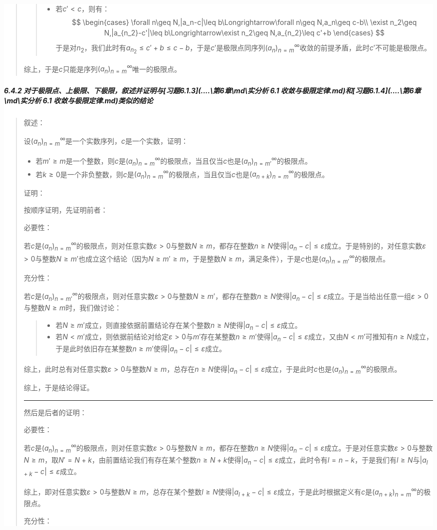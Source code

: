 > >
> > * 若$c'<c$，则有：
> >   $$
> >   \begin{cases}
> >   \forall n\geq N,|a_n-c|\leq b\Longrightarrow\forall n\geq N,a_n\geq c-b\\
> >   \exist n_2\geq N,|a_{n_2}-c'|\leq b\Longrightarrow\exist n_2\geq N,a_{n_2}\leq c'+b
> >   \end{cases}
> >   $$
> >   于是对$n_2$，我们此时有$a_{n_2}\leq c'+b\leq c-b$，于是$c'$是极限点同序列$(a_n)_{n=m}^\infty$收敛的前提矛盾，此时$c'$不可能是极限点。
>
> 综上，于是$c$只能是序列$(a_n)_{n=m}^\infty$唯一的极限点。

##### 6.4.2 对于极限点、上极限、下极限，叙述并证明与[习题6.1.3](..\..\第6章\md\实分析 6.1 收敛与极限定律.md)和[习题6.1.4](..\..\第6章\md\实分析 6.1 收敛与极限定律.md)类似的结论

>叙述：
>
>设$(a_n)_{n=m}^{\infty}$是一个实数序列，$c$是一个实数，证明：
>
>* 若$m'\geq m$是一个整数，则$c$是$(a_n)_{n=m}^{\infty}$的极限点，当且仅当$c$也是$(a_n)_{n=m'}^{\infty}$的极限点。
>* 若$k\geq 0$是一个非负整数，则$c$是$(a_n)_{n=m}^{\infty}$的极限点，当且仅当$c$也是$(a_{n+k})_{n=m}^{\infty}$的极限点。
>
>证明：
>
>按顺序证明，先证明前者：
>
>必要性：
>
>若$c$是$(a_n)_{n=m}^{\infty}$的极限点，则对任意实数$\varepsilon>0$与整数$N\geq m$，都存在整数$n\geq N$使得$|a_n-c|\leq\varepsilon$成立。于是特别的，对任意实数$\varepsilon>0$与整数$N\geq m'$也成立这个结论（因为$N\geq m'\geq m$，于是整数$N\geq m$，满足条件），于是$c$也是$(a_n)_{n=m'}^{\infty}$的极限点。
>
>充分性：
>
>若$c$是$(a_n)_{n=m'}^{\infty}$的极限点，则对任意实数$\varepsilon>0$与整数$N\geq m'$，都存在整数$n\geq N$使得$|a_n-c|\leq\varepsilon$成立。于是当给出任意一组$\varepsilon>0$与整数$N\geq m$时，我们做讨论：
>
>> * 若$N\geq m'$成立，则直接依据前置结论存在某个整数$n\geq N$使得$|a_n-c|\leq\varepsilon$成立。
>> * 若$N<m'$成立，则依据前结论对给定$\varepsilon>0$与$m'$存在某整数$n\geq m'$使得$|a_n-c|\leq\varepsilon$成立，又由$N<m'$可推知有$n\geq N$成立，于是此时依旧存在某整数$n\geq m'$使得$|a_n-c|\leq\varepsilon$成立。
>
>综上，此时总有对任意实数$\varepsilon>0$与整数$N\geq m$，总存在$n\geq N$使得$|a_n-c|\leq\varepsilon$成立，于是此时$c$也是$(a_n)_{n=m}^{\infty}$的极限点。
>
>综上，于是结论得证。
>
>---
>
>然后是后者的证明：
>
>必要性：
>
>若$c$是$(a_n)_{n=m}^{\infty}$的极限点，则对任意实数$\varepsilon>0$与整数$N\geq m$，都存在整数$n\geq N$使得$|a_n-c|\leq\varepsilon$成立。于是对任意实数$\varepsilon>0$与整数$N\geq m$，取$N'=N+k$，由前置结论我们有存在某个整数$n\geq N+k$使得$|a_{n}-c|\leq \varepsilon$成立，此时令有$l=n-k$，于是我们有$l\geq N$与$|a_{l+k}-c|\leq\varepsilon$成立。
>
>综上，即对任意实数$\varepsilon>0$与整数$N\geq m$，总存在某个整数$l\geq N$使得$|a_{l+k}-c|\leq\varepsilon$成立，于是此时根据定义有$c$是$(a_{n+k})_{n=m}^{\infty}$的极限点。
>
>充分性：
>